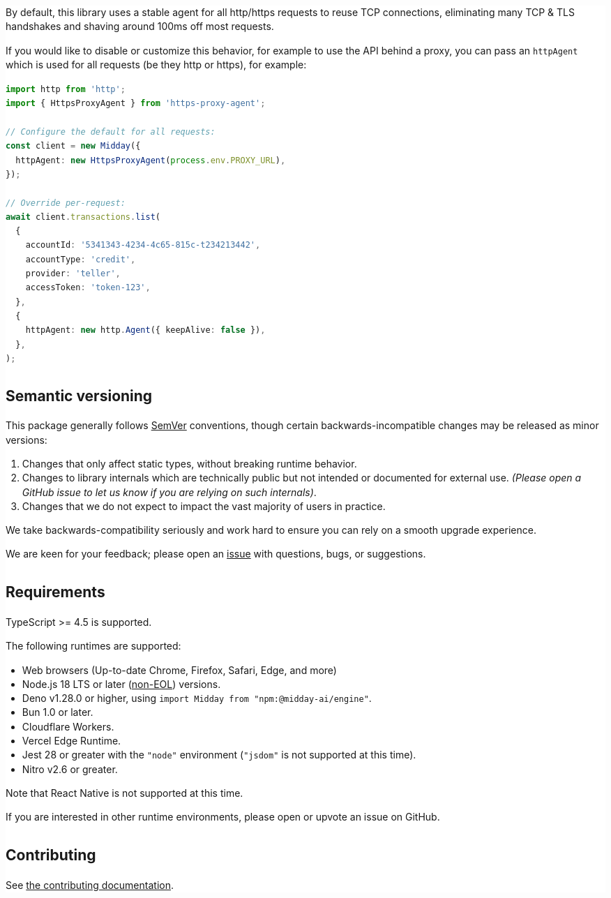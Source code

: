 By default, this library uses a stable agent for all http/https requests to reuse TCP connections, eliminating many TCP & TLS handshakes and shaving around 100ms off most requests.

If you would like to disable or customize this behavior, for example to use the API behind a proxy, you can pass an `httpAgent` which is used for all requests (be they http or https), for example:


```ts
import http from 'http';
import { HttpsProxyAgent } from 'https-proxy-agent';

// Configure the default for all requests:
const client = new Midday({
  httpAgent: new HttpsProxyAgent(process.env.PROXY_URL),
});

// Override per-request:
await client.transactions.list(
  {
    accountId: '5341343-4234-4c65-815c-t234213442',
    accountType: 'credit',
    provider: 'teller',
    accessToken: 'token-123',
  },
  {
    httpAgent: new http.Agent({ keepAlive: false }),
  },
);
```

## Semantic versioning

This package generally follows [SemVer](https://semver.org/spec/v2.0.0.html) conventions, though certain backwards-incompatible changes may be released as minor versions:

1. Changes that only affect static types, without breaking runtime behavior.
2. Changes to library internals which are technically public but not intended or documented for external use. _(Please open a GitHub issue to let us know if you are relying on such internals)_.
3. Changes that we do not expect to impact the vast majority of users in practice.

We take backwards-compatibility seriously and work hard to ensure you can rely on a smooth upgrade experience.

We are keen for your feedback; please open an [issue](https://www.github.com/midday-ai/engine-sdk/issues) with questions, bugs, or suggestions.

## Requirements

TypeScript >= 4.5 is supported.

The following runtimes are supported:

- Web browsers (Up-to-date Chrome, Firefox, Safari, Edge, and more)
- Node.js 18 LTS or later ([non-EOL](https://endoflife.date/nodejs)) versions.
- Deno v1.28.0 or higher, using `import Midday from "npm:@midday-ai/engine"`.
- Bun 1.0 or later.
- Cloudflare Workers.
- Vercel Edge Runtime.
- Jest 28 or greater with the `"node"` environment (`"jsdom"` is not supported at this time).
- Nitro v2.6 or greater.

Note that React Native is not supported at this time.

If you are interested in other runtime environments, please open or upvote an issue on GitHub.

## Contributing

See [the contributing documentation](./CONTRIBUTING.md).
